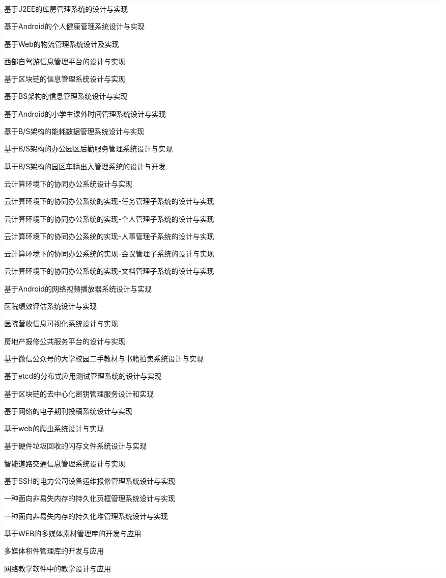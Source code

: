 基于J2EE的库房管理系统的设计与实现

基于Android的个人健康管理系统设计与实现

基于Web的物流管理系统设计及实现

西部自驾游信息管理平台的设计与实现

基于区块链的信息管理系统设计与实现

基于BS架构的信息管理系统设计与实现

基于Android的小学生课外时间管理系统设计与实现

基于B/S架构的能耗数据管理系统设计与实现

基于B/S架构的办公园区后勤服务管理系统设计与实现

基于B/S架构的园区车辆出入管理系统的设计与开发

云计算环境下的协同办公系统设计与实现

云计算环境下的协同办公系统的实现-任务管理子系统的设计与实现

云计算环境下的协同办公系统的实现-个人管理子系统的设计与实现

云计算环境下的协同办公系统的实现-人事管理子系统的设计与实现

云计算环境下的协同办公系统的实现-会议管理子系统的设计与实现

云计算环境下的协同办公系统的实现-文档管理子系统的设计与实现

基于Android的网络视频播放器系统设计与实现

医院绩效评估系统设计与实现

医院营收信息可视化系统设计与实现

房地产报修公共服务平台的设计与实现

基于微信公众号的大学校园二手教材与书籍拍卖系统设计与实现

基于etcd的分布式应用测试管理系统的设计与实现

基于区块链的去中心化密钥管理服务设计和实现

基于网络的电子期刊投稿系统设计与实现

基于web的爬虫系统设计与实现

基于硬件垃圾回收的闪存文件系统设计与实现

智能道路交通信息管理系统设计与实现

基于SSH的电力公司设备运维报修管理系统设计与实现

一种面向非易失内存的持久化页框管理系统设计与实现

一种面向非易失内存的持久化堆管理系统设计与实现

基于WEB的多媒体素材管理库的开发与应用

多媒体积件管理库的开发与应用

网络教学软件中的教学设计与应用
